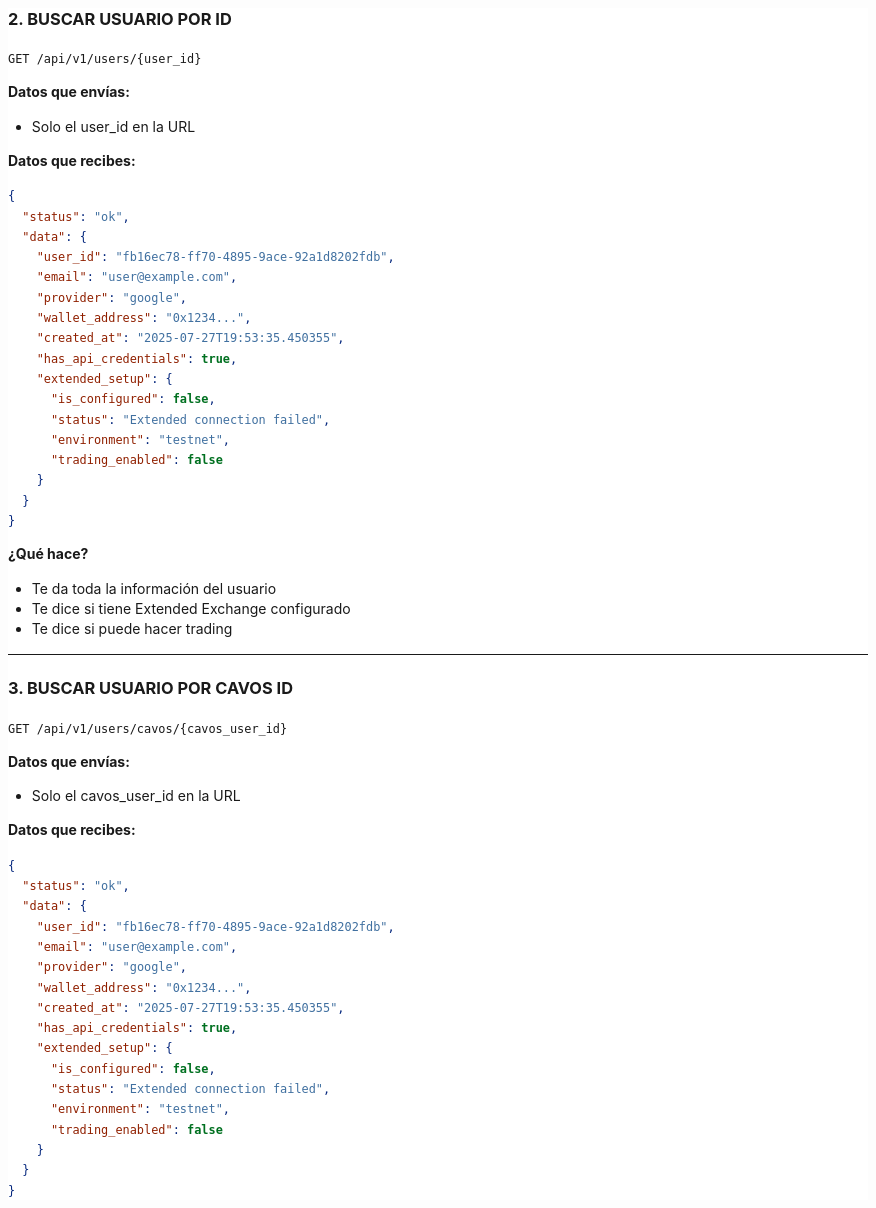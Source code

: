 
### **2. BUSCAR USUARIO POR ID**
```http
GET /api/v1/users/{user_id}
```

**Datos que envías:**
- Solo el user_id en la URL

**Datos que recibes:**
```json
{
  "status": "ok",
  "data": {
    "user_id": "fb16ec78-ff70-4895-9ace-92a1d8202fdb",
    "email": "user@example.com",
    "provider": "google",
    "wallet_address": "0x1234...",
    "created_at": "2025-07-27T19:53:35.450355",
    "has_api_credentials": true,
    "extended_setup": {
      "is_configured": false,
      "status": "Extended connection failed",
      "environment": "testnet",
      "trading_enabled": false
    }
  }
}
```

**¿Qué hace?**
- Te da toda la información del usuario
- Te dice si tiene Extended Exchange configurado
- Te dice si puede hacer trading

---

### **3. BUSCAR USUARIO POR CAVOS ID**
```http
GET /api/v1/users/cavos/{cavos_user_id}
```

**Datos que envías:**
- Solo el cavos_user_id en la URL

**Datos que recibes:**
```json
{
  "status": "ok",
  "data": {
    "user_id": "fb16ec78-ff70-4895-9ace-92a1d8202fdb",
    "email": "user@example.com",
    "provider": "google",
    "wallet_address": "0x1234...",
    "created_at": "2025-07-27T19:53:35.450355",
    "has_api_credentials": true,
    "extended_setup": {
      "is_configured": false,
      "status": "Extended connection failed",
      "environment": "testnet",
      "trading_enabled": false
    }
  }
}
```
